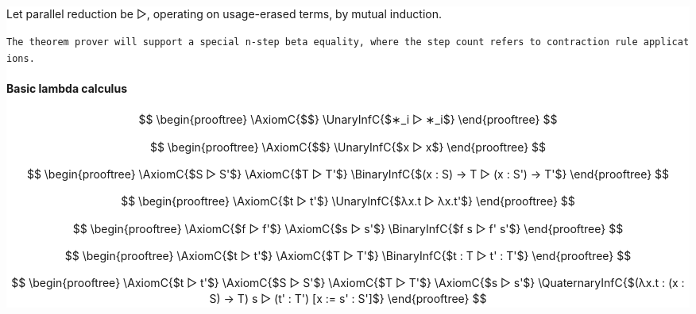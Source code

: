 Let parallel reduction be $▷$, operating on usage-erased terms, by mutual induction.

```{note}
The theorem prover will support a special n-step beta equality, where the step count refers to contraction rule applications.
```

#### Basic lambda calculus

$$
\begin{prooftree}
\AxiomC{$$}
\UnaryInfC{$∗_i ▷ ∗_i$}
\end{prooftree}
$$

$$
\begin{prooftree}
\AxiomC{$$}
\UnaryInfC{$x ▷ x$}
\end{prooftree}
$$

$$
\begin{prooftree}
\AxiomC{$S ▷ S'$}
\AxiomC{$T ▷ T'$}
\BinaryInfC{$(x : S) → T ▷ (x : S') → T'$}
\end{prooftree}
$$

$$
\begin{prooftree}
\AxiomC{$t ▷ t'$}
\UnaryInfC{$λx.t  ▷ λx.t'$}
\end{prooftree}
$$

$$
\begin{prooftree}
\AxiomC{$f ▷ f'$}
\AxiomC{$s ▷ s'$}
\BinaryInfC{$f s ▷ f' s'$}
\end{prooftree}
$$

$$
\begin{prooftree}
\AxiomC{$t ▷ t'$}
\AxiomC{$T ▷ T'$}
\BinaryInfC{$t : T ▷ t' : T'$}
\end{prooftree}
$$

$$
\begin{prooftree}
\AxiomC{$t ▷ t'$}
\AxiomC{$S ▷ S'$}
\AxiomC{$T ▷ T'$}
\AxiomC{$s ▷ s'$}
\QuaternaryInfC{$(λx.t : (x : S) → T) s ▷ (t' : T') [x := s' : S']$}
\end{prooftree}
$$
